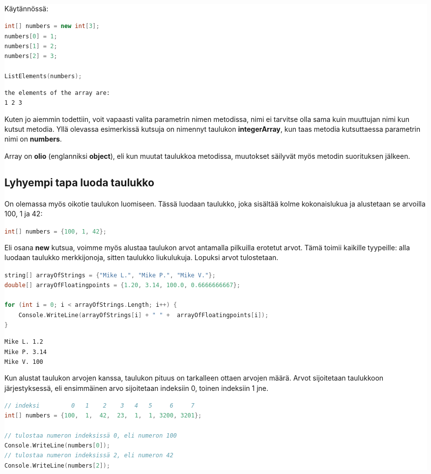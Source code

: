 Käytännössä:

```cpp
int[] numbers = new int[3];
numbers[0] = 1;
numbers[1] = 2;
numbers[2] = 3;

ListElements(numbers);
```

```console
the elements of the array are: 
1 2 3 
```

Kuten jo aiemmin todettiin, voit vapaasti valita parametrin nimen metodissa, nimi ei tarvitse olla sama kuin muuttujan nimi kun kutsut metodia. Yllä olevassa esimerkissä kutsuja on nimennyt taulukon **integerArray**, kun taas metodia kutsuttaessa parametrin nimi on **numbers**.

Array on **olio** (englanniksi **object**), eli kun muutat taulukkoa metodissa, muutokset säilyvät myös metodin suorituksen jälkeen.

## Lyhyempi tapa luoda taulukko

On olemassa myös oikotie taulukon luomiseen. Tässä luodaan taulukko, joka sisältää kolme kokonaislukua ja alustetaan se arvoilla 100, 1 ja 42:

```cpp
int[] numbers = {100, 1, 42};
```

Eli osana **new** kutsua, voimme myös alustaa taulukon arvot antamalla pilkuilla erotetut arvot. Tämä toimii kaikille tyypeille: alla luodaan taulukko merkkijonoja, sitten taulukko liukulukuja. Lopuksi arvot tulostetaan.

```cpp
string[] arrayOfStrings = {"Mike L.", "Mike P.", "Mike V."};
double[] arrayOfFloatingpoints = {1.20, 3.14, 100.0, 0.6666666667};

for (int i = 0; i < arrayOfStrings.Length; i++) {
    Console.WriteLine(arrayOfStrings[i] + " " +  arrayOfFloatingpoints[i]);
}
```

```console
Mike L. 1.2
Mike P. 3.14
Mike V. 100
```

Kun alustat taulukon arvojen kanssa, taulukon pituus on tarkalleen ottaen arvojen määrä. Arvot sijoitetaan taulukkoon järjestyksessä, eli ensimmäinen arvo sijoitetaan indeksiin 0, toinen indeksiin 1 jne.

```cpp
// indeksi         0   1    2    3   4   5     6     7
int[] numbers = {100,  1,  42,  23,  1,  1, 3200, 3201};

// tulostaa numeron indeksissä 0, eli numeron 100
Console.WriteLine(numbers[0]);
// tulostaa numeron indeksissä 2, eli numeron 42
Console.WriteLine(numbers[2]);
```
